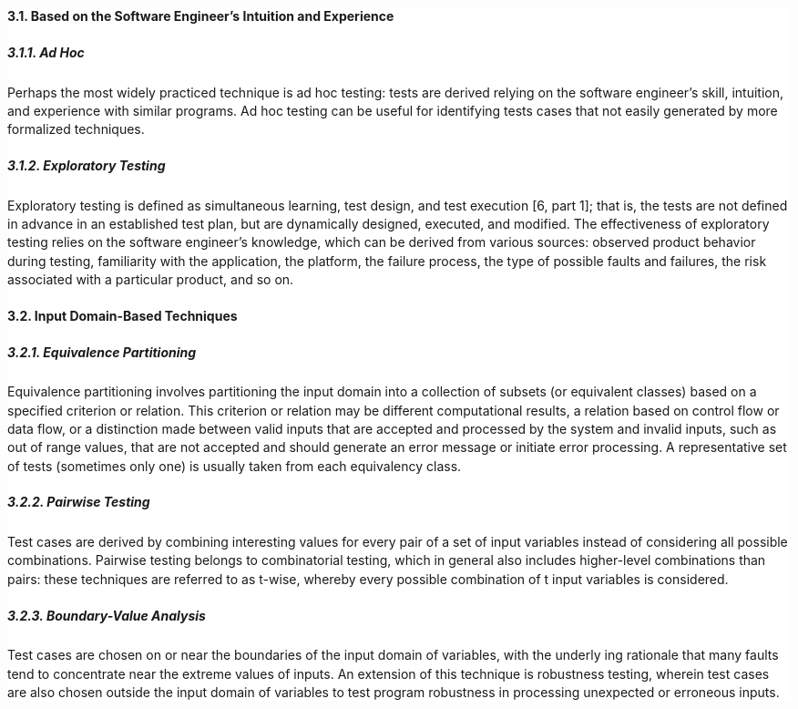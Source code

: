 #### 3.1. Based on the Software Engineer’s Intuition and Experience

##### 3.1.1. Ad Hoc

Perhaps the most widely practiced technique is ad hoc testing: tests are
derived relying on the software engineer’s skill, intuition, and experience
with similar programs. Ad hoc testing can be useful for identifying tests cases
that not easily generated by more formalized techniques.

##### 3.1.2. Exploratory Testing

Exploratory testing is defined as simultaneous learning, test design, and test
execution [6, part 1]; that is, the tests are not defined in advance in an
established test plan, but are dynamically designed, executed, and modified.
The effectiveness of exploratory testing relies on the software engineer’s
knowledge, which can be derived from various sources: observed product behavior
during testing, familiarity with the application, the platform, the failure
process, the type of possible faults and failures, the risk associated with a
particular product, and so on.

#### 3.2. Input Domain-Based Techniques

##### 3.2.1. Equivalence Partitioning



Equivalence partitioning involves partitioning the input domain into a
collection of subsets (or equivalent classes) based on a specified criterion or
relation. This criterion or relation may be different computational results, a
relation based on control flow or data flow, or a distinction made between
valid inputs that are accepted and processed by the system and invalid inputs,
such as out of range values, that are not accepted and should generate an error
message or initiate error processing. A representative set of tests (sometimes
only one) is usually taken from each equivalency class.

##### 3.2.2. Pairwise Testing



Test cases are derived by combining interesting values for every pair of a set
of input variables instead of considering all possible combinations.  Pairwise
testing belongs to combinatorial testing, which in general also includes
higher-level combinations than pairs: these techniques are referred to as
t-wise, whereby every possible combination of t input variables is considered.

##### 3.2.3. Boundary-Value Analysis



Test cases are chosen on or near the boundaries of the input domain of
variables, with the underly ing rationale that many faults tend to concentrate
near the extreme values of inputs. An extension of this technique is robustness
testing, wherein test cases are also chosen outside the input domain of
variables to test program robustness in processing unexpected or erroneous
inputs.
